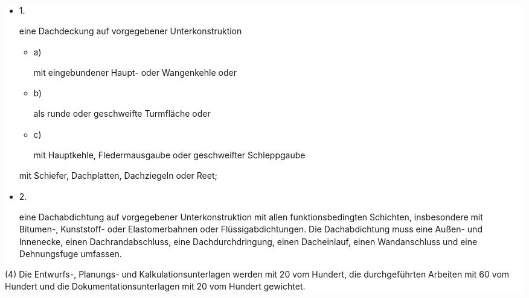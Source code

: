   - 1\.
    
    <div style="">
    
    eine Dachdeckung auf vorgegebener Unterkonstruktion
    
      - a)
        
        <div style="">
        
        mit eingebundener Haupt- oder Wangenkehle oder
        
        </div>
    
      - b)
        
        <div style="">
        
        als runde oder geschweifte Turmfläche oder
        
        </div>
    
      - c)
        
        <div style="">
        
        mit Hauptkehle, Fledermausgaube oder geschweifter Schleppgaube
        
        </div>
    
    </div>
    
    <div style="">
    
    mit Schiefer, Dachplatten, Dachziegeln oder Reet;
    
    </div>

  - 2\.
    
    <div style="">
    
    eine Dachabdichtung auf vorgegebener Unterkonstruktion mit allen
    funktionsbedingten Schichten, insbesondere mit Bitumen-, Kunststoff-
    oder Elastomerbahnen oder Flüssigabdichtungen. Die Dachabdichtung
    muss eine Außen- und Innenecke, einen Dachrandabschluss, eine
    Dachdurchdringung, einen Dacheinlauf, einen Wandanschluss und eine
    Dehnungsfuge umfassen.
    
    </div>

</div>

<div class="jurAbsatz">

(4) Die Entwurfs-, Planungs- und Kalkulationsunterlagen werden mit 20
vom Hundert, die durchgeführten Arbeiten mit 60 vom Hundert und die
Dokumentationsunterlagen mit 20 vom Hundert gewichtet.

</div>

</div>

</div>
